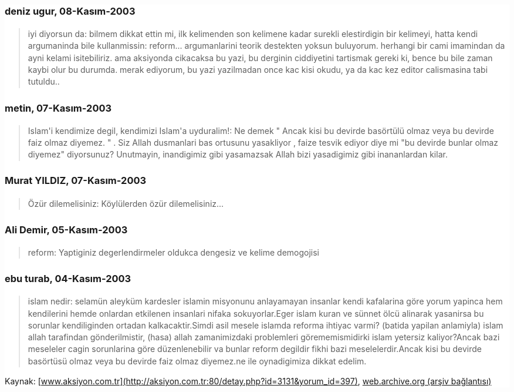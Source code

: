 ### deniz ugur, 08-Kasım-2003
> iyi diyorsun da: 
> bilmem dikkat ettin mi, ilk kelimenden son kelimene kadar surekli elestirdigin bir kelimeyi, hatta kendi argumaninda bile kullanmissin: reform... argumanlarini teorik destekten yoksun buluyorum. herhangi bir cami imamindan da ayni kelami isitebiliriz. ama aksiyonda cikacaksa bu yazi, bu derginin ciddiyetini tartismak gereki ki, bence bu bile zaman kaybi olur bu durumda. merak ediyorum, bu yazi yazilmadan once kac kisi okudu, ya da kac kez editor calismasina tabi tutuldu..

### metin, 07-Kasım-2003
> Islam'i kendimize degil, kendimizi Islam'a uyduralim!: 
> Ne demek " Ancak kisi bu devirde basörtülü olmaz veya bu devirde faiz olmaz diyemez. " . Siz Allah dusmanlari bas ortusunu yasakliyor , faize tesvik ediyor diye mi "bu devirde bunlar olmaz diyemez" diyorsunuz? Unutmayin, inandigimiz gibi yasamazsak Allah bizi yasadigimiz gibi inananlardan kilar.

### Murat YILDIZ, 07-Kasım-2003
> Özür dilemelisiniz: 
> Köylülerden özür dilemelisiniz...

### Ali Demir, 05-Kasım-2003
> reform: 
> Yaptiginiz degerlendirmeler oldukca dengesiz ve kelime demogojisi

### ebu turab, 04-Kasım-2003
> islam nedir: 
> selamün aleyküm  kardesler islamin misyonunu anlayamayan insanlar kendi kafalarina göre yorum yapinca hem kendilerini hemde onlardan etkilenen insanlari nifaka sokuyorlar.Eger islam kuran ve sünnet ölcü alinarak yasanirsa bu sorunlar kendiliginden ortadan kalkacaktir.Simdi asil mesele islamda reforma ihtiyac varmi? (batida yapilan anlamiyla) islam allah tarafindan gönderilmistir, (hasa) allah zamanimizdaki problemleri görememismidirki islam yetersiz kaliyor?Ancak bazi meseleler cagin sorunlarina göre düzenlenebilir va bunlar reform degildir fikhi bazi meselelerdir.Ancak kisi bu devirde basörtüsü olmaz veya bu devirde faiz olmaz diyemez.ne ile oynadigimiza dikkat edelim.

Kaynak: [www.aksiyon.com.tr](http://aksiyon.com.tr:80/detay.php?id=3131&yorum_id=397), [web.archive.org (arşiv bağlantısı)](http://web.archive.org/web/20051201014713/http://aksiyon.com.tr:80/detay.php?id=3131&yorum_id=397)
